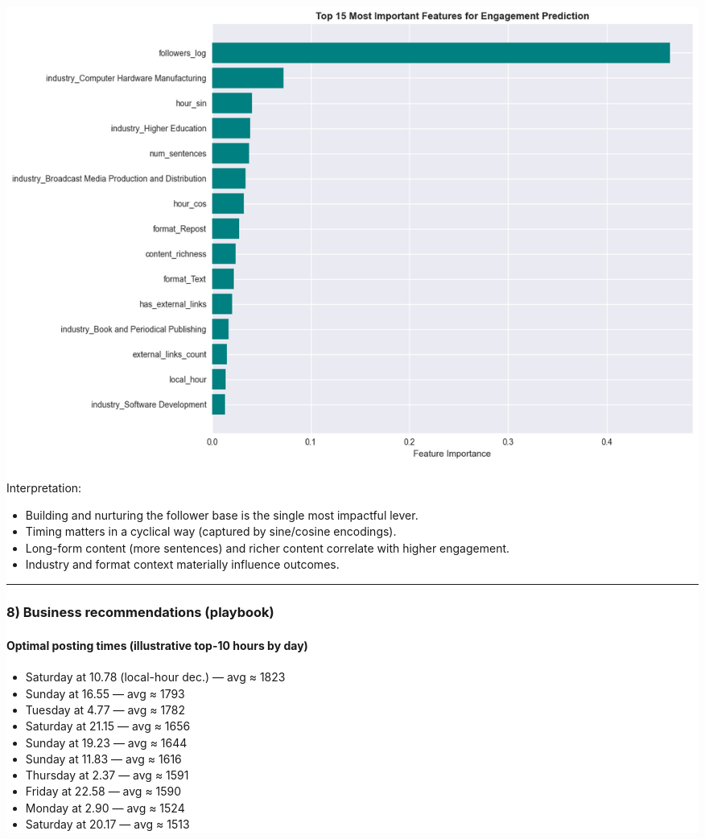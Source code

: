 ![Feature Importance](images/Feature_Importance.png)

Interpretation:
- Building and nurturing the follower base is the single most impactful lever.
- Timing matters in a cyclical way (captured by sine/cosine encodings).
- Long-form content (more sentences) and richer content correlate with higher engagement.
- Industry and format context materially influence outcomes.

---

### 8) Business recommendations (playbook)

#### Optimal posting times (illustrative top-10 hours by day)
- Saturday at 10.78 (local-hour dec.) — avg ≈ 1823
- Sunday at 16.55 — avg ≈ 1793
- Tuesday at 4.77 — avg ≈ 1782
- Saturday at 21.15 — avg ≈ 1656
- Sunday at 19.23 — avg ≈ 1644
- Sunday at 11.83 — avg ≈ 1616
- Thursday at 2.37 — avg ≈ 1591
- Friday at 22.58 — avg ≈ 1590
- Monday at 2.90 — avg ≈ 1524
- Saturday at 20.17 — avg ≈ 1513
